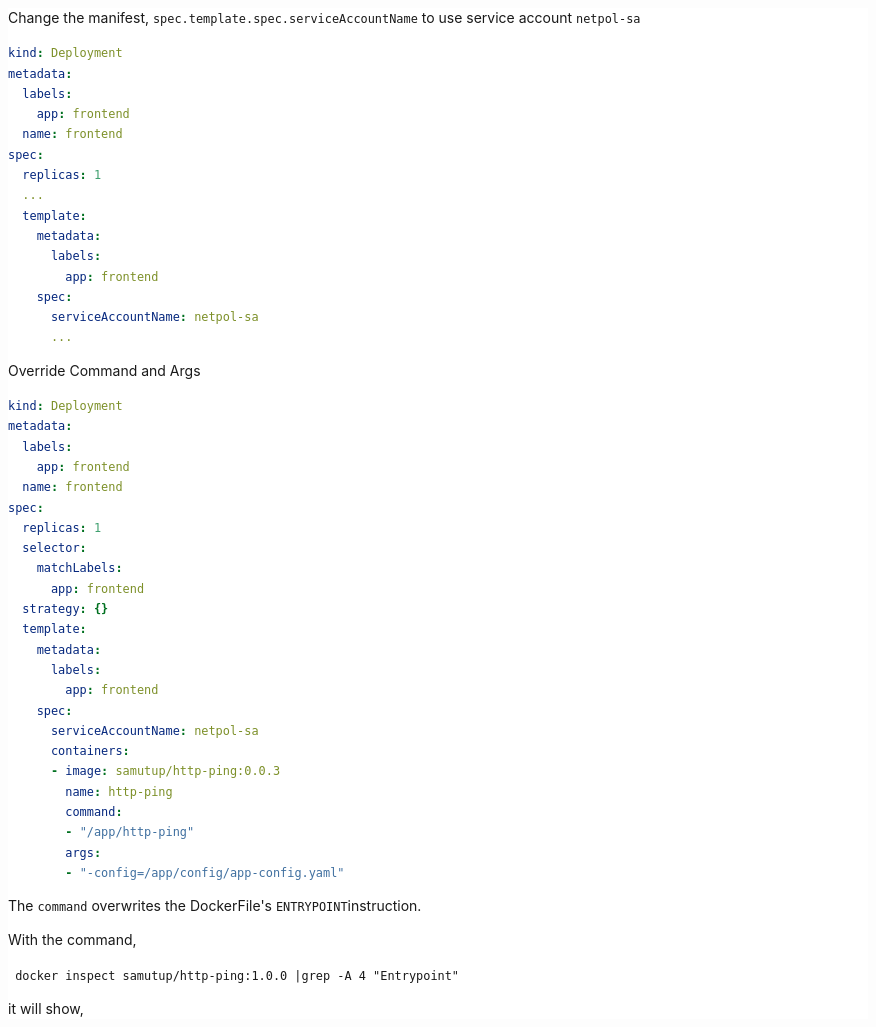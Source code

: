 Change the manifest, `spec.template.spec.serviceAccountName`  to use service account `netpol-sa`

```yaml
kind: Deployment
metadata:
  labels:
    app: frontend
  name: frontend
spec:
  replicas: 1
  ...
  template:
    metadata:
      labels:
        app: frontend
    spec:
      serviceAccountName: netpol-sa
      ...
```

Override Command and Args

```yaml
kind: Deployment
metadata:
  labels:
    app: frontend
  name: frontend
spec:
  replicas: 1
  selector:
    matchLabels:
      app: frontend
  strategy: {}
  template:
    metadata:
      labels:
        app: frontend
    spec:
      serviceAccountName: netpol-sa
      containers:
      - image: samutup/http-ping:0.0.3
        name: http-ping
        command:
        - "/app/http-ping"
        args:
        - "-config=/app/config/app-config.yaml"
```

The `command` overwrites the DockerFile's `ENTRYPOINT`instruction.

With the command,
```shell
 docker inspect samutup/http-ping:1.0.0 |grep -A 4 "Entrypoint"
```
it will show,
